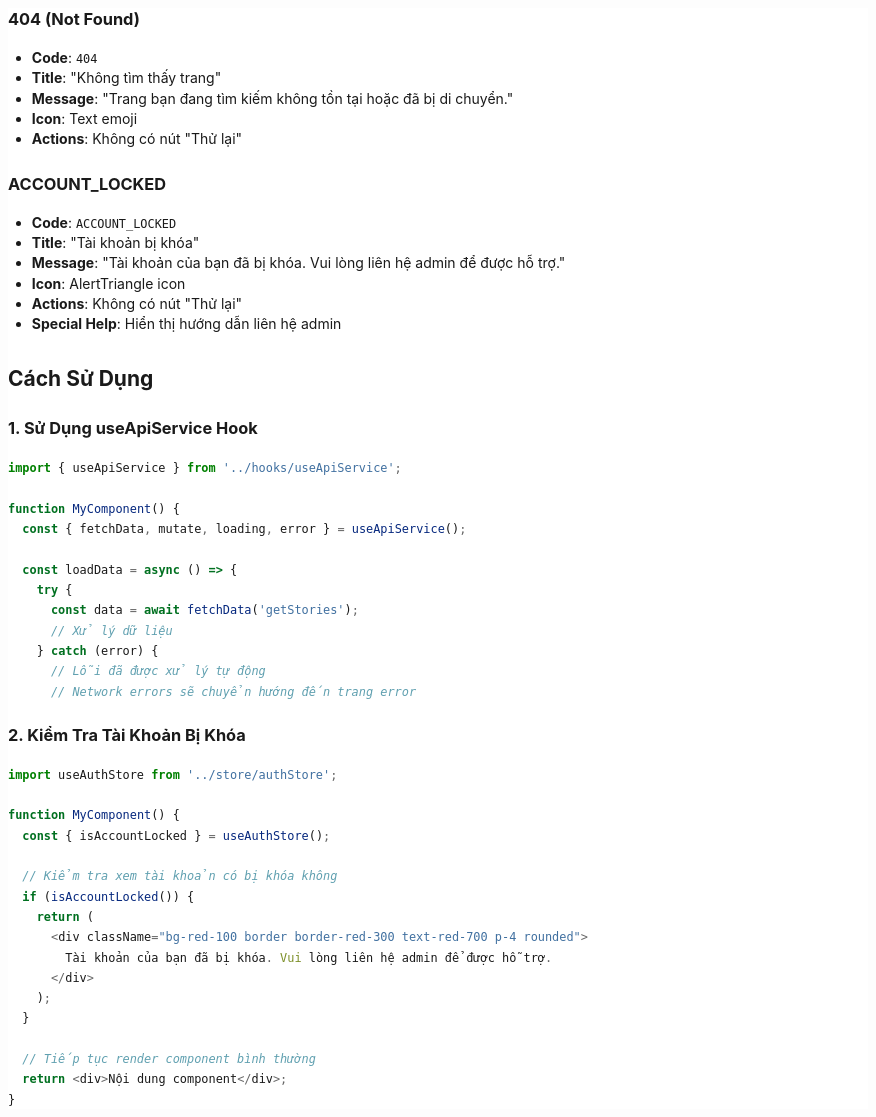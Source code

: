 ### 404 (Not Found)
- **Code**: `404`
- **Title**: "Không tìm thấy trang"
- **Message**: "Trang bạn đang tìm kiếm không tồn tại hoặc đã bị di chuyển."
- **Icon**: Text emoji
- **Actions**: Không có nút "Thử lại"

### ACCOUNT_LOCKED
- **Code**: `ACCOUNT_LOCKED`
- **Title**: "Tài khoản bị khóa"
- **Message**: "Tài khoản của bạn đã bị khóa. Vui lòng liên hệ admin để được hỗ trợ."
- **Icon**: AlertTriangle icon
- **Actions**: Không có nút "Thử lại"
- **Special Help**: Hiển thị hướng dẫn liên hệ admin

## Cách Sử Dụng

### 1. Sử Dụng useApiService Hook

```javascript
import { useApiService } from '../hooks/useApiService';

function MyComponent() {
  const { fetchData, mutate, loading, error } = useApiService();

  const loadData = async () => {
    try {
      const data = await fetchData('getStories');
      // Xử lý dữ liệu
    } catch (error) {
      // Lỗi đã được xử lý tự động
      // Network errors sẽ chuyển hướng đến trang error
```

### 2. Kiểm Tra Tài Khoản Bị Khóa

```javascript
import useAuthStore from '../store/authStore';

function MyComponent() {
  const { isAccountLocked } = useAuthStore();

  // Kiểm tra xem tài khoản có bị khóa không
  if (isAccountLocked()) {
    return (
      <div className="bg-red-100 border border-red-300 text-red-700 p-4 rounded">
        Tài khoản của bạn đã bị khóa. Vui lòng liên hệ admin để được hỗ trợ.
      </div>
    );
  }

  // Tiếp tục render component bình thường
  return <div>Nội dung component</div>;
}
```
